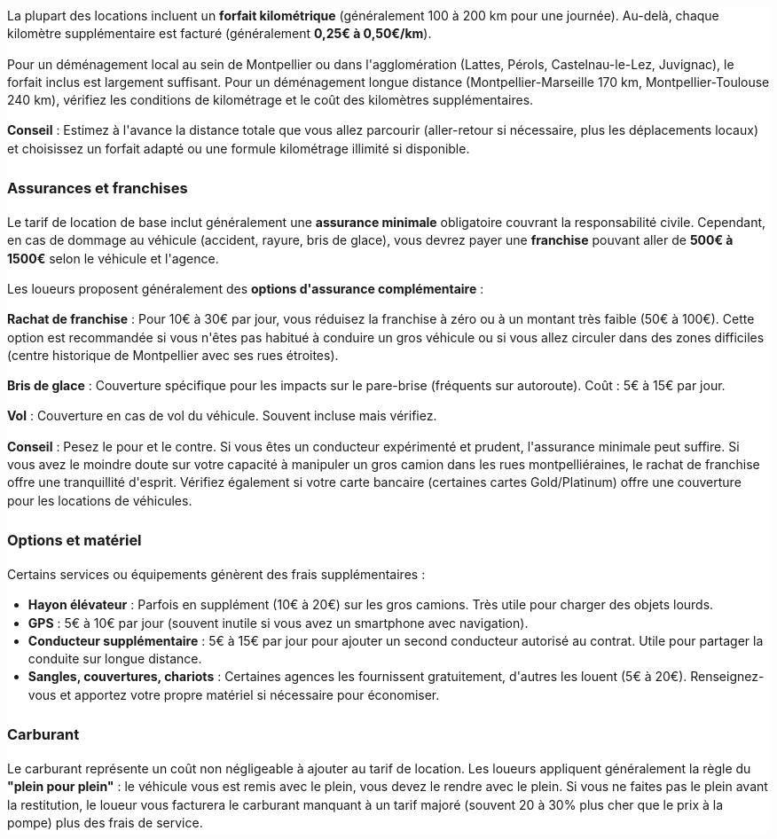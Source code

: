 La plupart des locations incluent un **forfait kilométrique** (généralement 100 à 200 km pour une journée). Au-delà, chaque kilomètre supplémentaire est facturé (généralement **0,25€ à 0,50€/km**).

Pour un déménagement local au sein de Montpellier ou dans l'agglomération (Lattes, Pérols, Castelnau-le-Lez, Juvignac), le forfait inclus est largement suffisant. Pour un déménagement longue distance (Montpellier-Marseille 170 km, Montpellier-Toulouse 240 km), vérifiez les conditions de kilométrage et le coût des kilomètres supplémentaires.

**Conseil** : Estimez à l'avance la distance totale que vous allez parcourir (aller-retour si nécessaire, plus les déplacements locaux) et choisissez un forfait adapté ou une formule kilométrage illimité si disponible.

### Assurances et franchises

Le tarif de location de base inclut généralement une **assurance minimale** obligatoire couvrant la responsabilité civile. Cependant, en cas de dommage au véhicule (accident, rayure, bris de glace), vous devrez payer une **franchise** pouvant aller de **500€ à 1500€** selon le véhicule et l'agence.

Les loueurs proposent généralement des **options d'assurance complémentaire** :

**Rachat de franchise** : Pour 10€ à 30€ par jour, vous réduisez la franchise à zéro ou à un montant très faible (50€ à 100€). Cette option est recommandée si vous n'êtes pas habitué à conduire un gros véhicule ou si vous allez circuler dans des zones difficiles (centre historique de Montpellier avec ses rues étroites).

**Bris de glace** : Couverture spécifique pour les impacts sur le pare-brise (fréquents sur autoroute). Coût : 5€ à 15€ par jour.

**Vol** : Couverture en cas de vol du véhicule. Souvent incluse mais vérifiez.

**Conseil** : Pesez le pour et le contre. Si vous êtes un conducteur expérimenté et prudent, l'assurance minimale peut suffire. Si vous avez le moindre doute sur votre capacité à manipuler un gros camion dans les rues montpelliéraines, le rachat de franchise offre une tranquillité d'esprit. Vérifiez également si votre carte bancaire (certaines cartes Gold/Platinum) offre une couverture pour les locations de véhicules.

### Options et matériel

Certains services ou équipements génèrent des frais supplémentaires :

- **Hayon élévateur** : Parfois en supplément (10€ à 20€) sur les gros camions. Très utile pour charger des objets lourds.
- **GPS** : 5€ à 10€ par jour (souvent inutile si vous avez un smartphone avec navigation).
- **Conducteur supplémentaire** : 5€ à 15€ par jour pour ajouter un second conducteur autorisé au contrat. Utile pour partager la conduite sur longue distance.
- **Sangles, couvertures, chariots** : Certaines agences les fournissent gratuitement, d'autres les louent (5€ à 20€). Renseignez-vous et apportez votre propre matériel si nécessaire pour économiser.

### Carburant

Le carburant représente un coût non négligeable à ajouter au tarif de location. Les loueurs appliquent généralement la règle du **"plein pour plein"** : le véhicule vous est remis avec le plein, vous devez le rendre avec le plein. Si vous ne faites pas le plein avant la restitution, le loueur vous facturera le carburant manquant à un tarif majoré (souvent 20 à 30% plus cher que le prix à la pompe) plus des frais de service.
